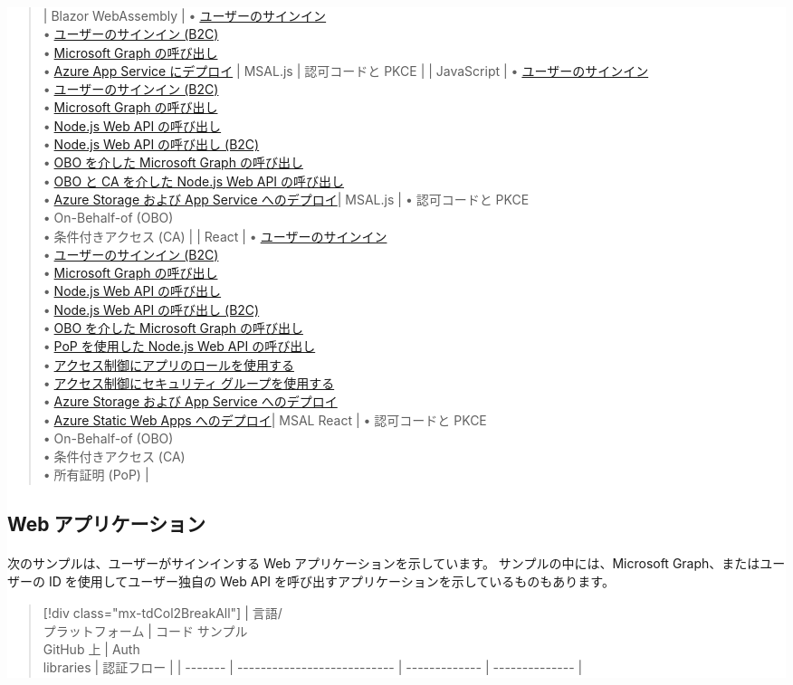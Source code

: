> | Blazor WebAssembly | &#8226; [ユーザーのサインイン](https://github.com/Azure-Samples/ms-identity-blazor-wasm/blob/main/WebApp-OIDC/MyOrg/README.md)<br/>&#8226; [ユーザーのサインイン (B2C)](https://github.com/Azure-Samples/ms-identity-blazor-wasm/blob/main/WebApp-OIDC/B2C/README.md)<br/>&#8226; [Microsoft Graph の呼び出し](https://github.com/Azure-Samples/ms-identity-blazor-wasm/blob/main/WebApp-graph-user/Call-MSGraph/README.md)<br/>&#8226; [Azure App Service にデプロイ](https://github.com/Azure-Samples/ms-identity-blazor-wasm/blob/main/Deploy-to-Azure/README.md) | MSAL.js | 認可コードと PKCE |
> | JavaScript | &#8226; [ユーザーのサインイン](https://github.com/Azure-Samples/ms-identity-javascript-tutorial/tree/main/1-Authentication/1-sign-in/README.md)<br/>&#8226; [ユーザーのサインイン (B2C)](https://github.com/Azure-Samples/ms-identity-javascript-tutorial/tree/main/1-Authentication/2-sign-in-b2c/README.md) <br/> &#8226; [Microsoft Graph の呼び出し](https://github.com/Azure-Samples/ms-identity-javascript-tutorial/tree/main/2-Authorization-I/1-call-graph/README.md)<br/>&#8226; [Node.js Web API の呼び出し](https://github.com/Azure-Samples/ms-identity-javascript-tutorial/tree/main/3-Authorization-II/1-call-api/README.md)<br/>&#8226; [Node.js Web API の呼び出し (B2C)](https://github.com/Azure-Samples/ms-identity-javascript-tutorial/tree/main/3-Authorization-II/2-call-api-b2c/README.md)<br/>&#8226; [OBO を介した Microsoft Graph の呼び出し](https://github.com/Azure-Samples/ms-identity-javascript-tutorial/tree/main/4-AdvancedGrants/1-call-api-graph/README.md)<br/>&#8226; [OBO と CA を介した Node.js Web API の呼び出し](https://github.com/Azure-Samples/ms-identity-javascript-tutorial/tree/main/4-AdvancedGrants/2-call-api-api-ca/README.md)<br/>&#8226; [Azure Storage および App Service へのデプロイ](https://github.com/Azure-Samples/ms-identity-javascript-tutorial/tree/main/5-Deployment/README.md)| MSAL.js | &#8226; 認可コードと PKCE<br/>&#8226; On-Behalf-of (OBO) <br/>&#8226; 条件付きアクセス (CA) |
> | React | &#8226; [ユーザーのサインイン](https://github.com/Azure-Samples/ms-identity-javascript-react-tutorial/tree/main/1-Authentication/1-sign-in/README.md)<br/>&#8226; [ユーザーのサインイン (B2C)](https://github.com/Azure-Samples/ms-identity-javascript-react-tutorial/tree/main/1-Authentication/2-sign-in-b2c/README.md) <br/> &#8226; [Microsoft Graph の呼び出し](https://github.com/Azure-Samples/ms-identity-javascript-react-tutorial/tree/main/2-Authorization-I/1-call-graph/README.md)<br/>&#8226; [Node.js Web API の呼び出し](https://github.com/Azure-Samples/ms-identity-javascript-react-tutorial/tree/main/3-Authorization-II/1-call-api)<br/>&#8226; [Node.js Web API の呼び出し (B2C)](https://github.com/Azure-Samples/ms-identity-javascript-react-tutorial/tree/main/3-Authorization-II/2-call-api-b2c)<br/>&#8226; [OBO を介した Microsoft Graph の呼び出し](https://github.com/Azure-Samples/ms-identity-javascript-react-tutorial/tree/main/6-AdvancedScenarios/1-call-api-obo/README.md)<br/>&#8226; [PoP を使用した Node.js Web API の呼び出し](https://github.com/Azure-Samples/ms-identity-javascript-react-tutorial/tree/main/6-AdvancedScenarios/2-call-api-pop/README.md)<br/>&#8226; [アクセス制御にアプリのロールを使用する](https://github.com/Azure-Samples/ms-identity-javascript-react-tutorial/tree/main/5-AccessControl/1-call-api-roles/README.md)<br/>&#8226; [アクセス制御にセキュリティ グループを使用する](https://github.com/Azure-Samples/ms-identity-javascript-react-tutorial/tree/main/5-AccessControl/2-call-api-groups/README.md)<br/>&#8226; [Azure Storage および App Service へのデプロイ](https://github.com/Azure-Samples/ms-identity-javascript-react-tutorial/tree/main/4-Deployment/1-deploy-storage/README.md)<br/>&#8226; [Azure Static Web Apps へのデプロイ](https://github.com/Azure-Samples/ms-identity-javascript-react-tutorial/tree/main/4-Deployment/2-deploy-static/README.md)| MSAL React | &#8226; 認可コードと PKCE<br/>&#8226; On-Behalf-of (OBO) <br/>&#8226; 条件付きアクセス (CA)<br/>&#8226; 所有証明 (PoP) |

## <a name="web-applications"></a>Web アプリケーション

次のサンプルは、ユーザーがサインインする Web アプリケーションを示しています。 サンプルの中には、Microsoft Graph、またはユーザーの ID を使用してユーザー独自の Web API を呼び出すアプリケーションを示しているものもあります。

> [!div class="mx-tdCol2BreakAll"]
> | 言語/<br/>プラットフォーム | コード サンプル<br/> GitHub 上 | Auth<br/> libraries | 認証フロー |
> | ------- | --------------------------- | ------------- | -------------- |